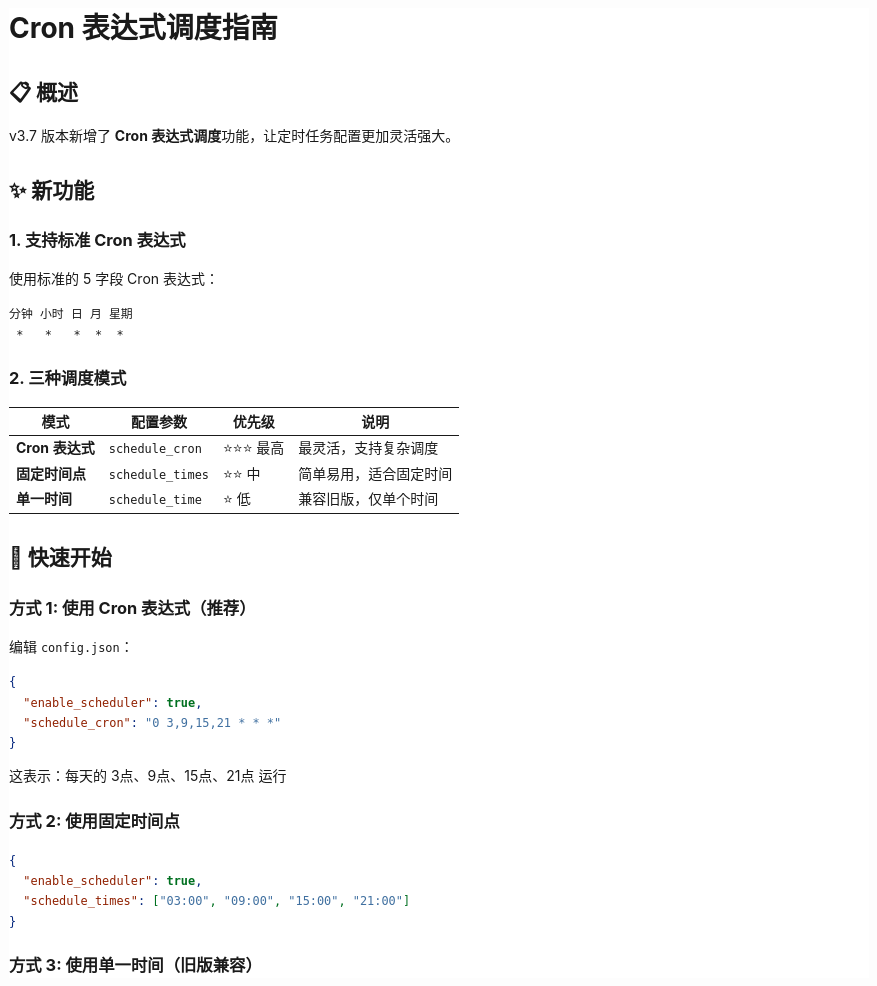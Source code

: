 # Cron 表达式调度指南

## 📋 概述

v3.7 版本新增了 **Cron 表达式调度**功能，让定时任务配置更加灵活强大。

## ✨ 新功能

### 1. 支持标准 Cron 表达式

使用标准的 5 字段 Cron 表达式：

```
分钟 小时 日 月 星期
 *   *   *  *  *
```

### 2. 三种调度模式

| 模式 | 配置参数 | 优先级 | 说明 |
|------|---------|--------|------|
| **Cron 表达式** | `schedule_cron` | ⭐⭐⭐ 最高 | 最灵活，支持复杂调度 |
| **固定时间点** | `schedule_times` | ⭐⭐ 中 | 简单易用，适合固定时间 |
| **单一时间** | `schedule_time` | ⭐ 低 | 兼容旧版，仅单个时间 |

## 🚀 快速开始

### 方式 1: 使用 Cron 表达式（推荐）

编辑 `config.json`：

```json
{
  "enable_scheduler": true,
  "schedule_cron": "0 3,9,15,21 * * *"
}
```

这表示：每天的 3点、9点、15点、21点 运行

### 方式 2: 使用固定时间点

```json
{
  "enable_scheduler": true,
  "schedule_times": ["03:00", "09:00", "15:00", "21:00"]
}
```

### 方式 3: 使用单一时间（旧版兼容）
